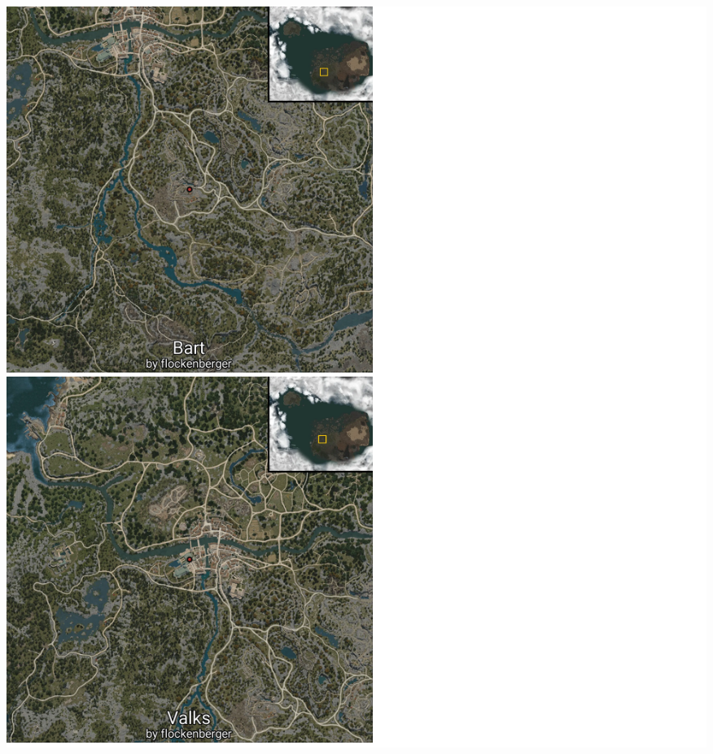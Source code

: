 <img src="./Delphad & the Trina Knights_Bart_Preview.webp" width="450"/> <img src="./Delphad & the Trina Knights_Valks_Preview.webp" width="450"/>